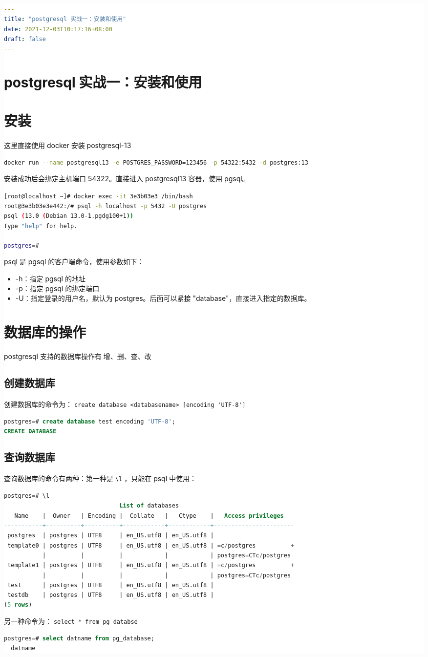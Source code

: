 ```yaml
---
title: "postgresql 实战一：安装和使用"
date: 2021-12-03T10:17:16+08:00
draft: false
---
```


# postgresql 实战一：安装和使用



# 安装
这里直接使用 docker 安装 postgresql-13
```bash
docker run --name postgresql13 -e POSTGRES_PASSWORD=123456 -p 54322:5432 -d postgres:13
```
安装成功后会绑定主机端口 54322。直接进入 postgresql13 容器，使用 pgsql。
```bash
[root@localhost ~]# docker exec -it 3e3b03e3 /bin/bash
root@3e3b03e3e442:/# psql -h localhost -p 5432 -U postgres
psql (13.0 (Debian 13.0-1.pgdg100+1))
Type "help" for help.

postgres=#
```
psql 是 pgsql 的客户端命令，使用参数如下：

- -h：指定 pgsql 的地址
- -p：指定 pgsql 的绑定端口
- -U：指定登录的用户名，默认为 postgres。后面可以紧接 "database"，直接进入指定的数据库。

# 数据库的操作
postgresql 支持的数据库操作有 增、删、查、改

## 创建数据库
创建数据库的命令为： `create database <databasename> [encoding 'UTF-8']` 
```sql
postgres=# create database test encoding 'UTF-8';
CREATE DATABASE
```

## 查询数据库
查询数据库的命令有两种：第一种是 `\l` ，只能在 psql 中使用：
```sql
postgres=# \l
                                 List of databases
   Name    |  Owner   | Encoding |  Collate   |   Ctype    |   Access privileges
-----------+----------+----------+------------+------------+-----------------------
 postgres  | postgres | UTF8     | en_US.utf8 | en_US.utf8 |
 template0 | postgres | UTF8     | en_US.utf8 | en_US.utf8 | =c/postgres          +
           |          |          |            |            | postgres=CTc/postgres
 template1 | postgres | UTF8     | en_US.utf8 | en_US.utf8 | =c/postgres          +
           |          |          |            |            | postgres=CTc/postgres
 test      | postgres | UTF8     | en_US.utf8 | en_US.utf8 |
 testdb    | postgres | UTF8     | en_US.utf8 | en_US.utf8 |
(5 rows)
```
另一种命令为： `select * from pg_databse` 
```sql
postgres=# select datname from pg_database;
  datname
```